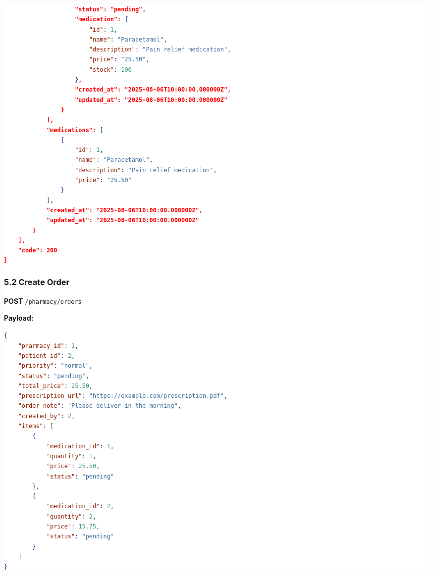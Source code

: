 ```json
                    "status": "pending",
                    "medication": {
                        "id": 1,
                        "name": "Paracetamol",
                        "description": "Pain relief medication",
                        "price": "25.50",
                        "stock": 100
                    },
                    "created_at": "2025-08-06T10:00:00.000000Z",
                    "updated_at": "2025-08-06T10:00:00.000000Z"
                }
            ],
            "medications": [
                {
                    "id": 1,
                    "name": "Paracetamol",
                    "description": "Pain relief medication",
                    "price": "25.50"
                }
            ],
            "created_at": "2025-08-06T10:00:00.000000Z",
            "updated_at": "2025-08-06T10:00:00.000000Z"
        }
    ],
    "code": 200
}
```

### 5.2 Create Order
**POST** `/pharmacy/orders`

**Payload:**
```json
{
    "pharmacy_id": 1,
    "patient_id": 2,
    "priority": "normal",
    "status": "pending",
    "total_price": 25.50,
    "prescription_url": "https://example.com/prescription.pdf",
    "order_note": "Please deliver in the morning",
    "created_by": 2,
    "items": [
        {
            "medication_id": 1,
            "quantity": 1,
            "price": 25.50,
            "status": "pending"
        },
        {
            "medication_id": 2,
            "quantity": 2,
            "price": 15.75,
            "status": "pending"
        }
    ]
}
```
